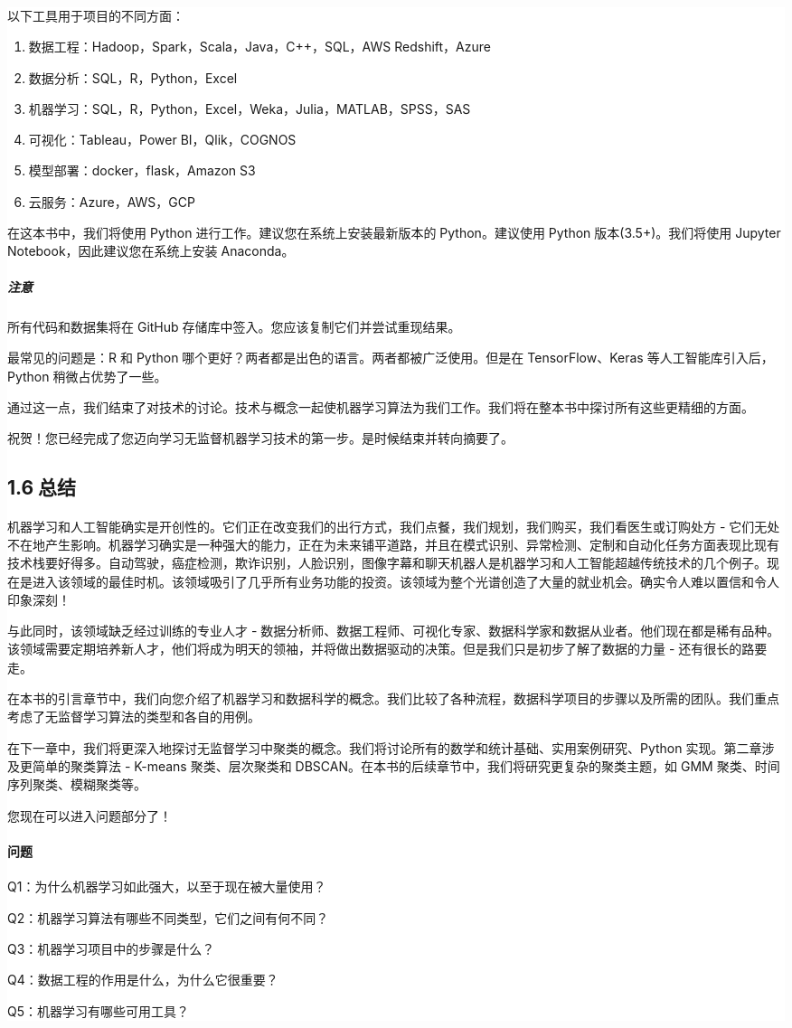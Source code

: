 以下工具用于项目的不同方面：

1.  数据工程：Hadoop，Spark，Scala，Java，C++，SQL，AWS Redshift，Azure

1.  数据分析：SQL，R，Python，Excel

1.  机器学习：SQL，R，Python，Excel，Weka，Julia，MATLAB，SPSS，SAS

1.  可视化：Tableau，Power BI，Qlik，COGNOS

1.  模型部署：docker，flask，Amazon S3

1.  云服务：Azure，AWS，GCP

在这本书中，我们将使用 Python 进行工作。建议您在系统上安装最新版本的 Python。建议使用 Python 版本(3.5+)。我们将使用 Jupyter Notebook，因此建议您在系统上安装 Anaconda。

##### 注意

所有代码和数据集将在 GitHub 存储库中签入。您应该复制它们并尝试重现结果。

最常见的问题是：R 和 Python 哪个更好？两者都是出色的语言。两者都被广泛使用。但是在 TensorFlow、Keras 等人工智能库引入后，Python 稍微占优势了一些。

通过这一点，我们结束了对技术的讨论。技术与概念一起使机器学习算法为我们工作。我们将在整本书中探讨所有这些更精细的方面。

祝贺！您已经完成了您迈向学习无监督机器学习技术的第一步。是时候结束并转向摘要了。

## 1.6 总结

机器学习和人工智能确实是开创性的。它们正在改变我们的出行方式，我们点餐，我们规划，我们购买，我们看医生或订购处方 - 它们无处不在地产生影响。机器学习确实是一种强大的能力，正在为未来铺平道路，并且在模式识别、异常检测、定制和自动化任务方面表现比现有技术栈要好得多。自动驾驶，癌症检测，欺诈识别，人脸识别，图像字幕和聊天机器人是机器学习和人工智能超越传统技术的几个例子。现在是进入该领域的最佳时机。该领域吸引了几乎所有业务功能的投资。该领域为整个光谱创造了大量的就业机会。确实令人难以置信和令人印象深刻！

与此同时，该领域缺乏经过训练的专业人才 - 数据分析师、数据工程师、可视化专家、数据科学家和数据从业者。他们现在都是稀有品种。该领域需要定期培养新人才，他们将成为明天的领袖，并将做出数据驱动的决策。但是我们只是初步了解了数据的力量 - 还有很长的路要走。

在本书的引言章节中，我们向您介绍了机器学习和数据科学的概念。我们比较了各种流程，数据科学项目的步骤以及所需的团队。我们重点考虑了无监督学习算法的类型和各自的用例。

在下一章中，我们将更深入地探讨无监督学习中聚类的概念。我们将讨论所有的数学和统计基础、实用案例研究、Python 实现。第二章涉及更简单的聚类算法 - K-means 聚类、层次聚类和 DBSCAN。在本书的后续章节中，我们将研究更复杂的聚类主题，如 GMM 聚类、时间序列聚类、模糊聚类等。

您现在可以进入问题部分了！

#### 问题

Q1：为什么机器学习如此强大，以至于现在被大量使用？

Q2：机器学习算法有哪些不同类型，它们之间有何不同？

Q3：机器学习项目中的步骤是什么？

Q4：数据工程的作用是什么，为什么它很重要？

Q5：机器学习有哪些可用工具？
